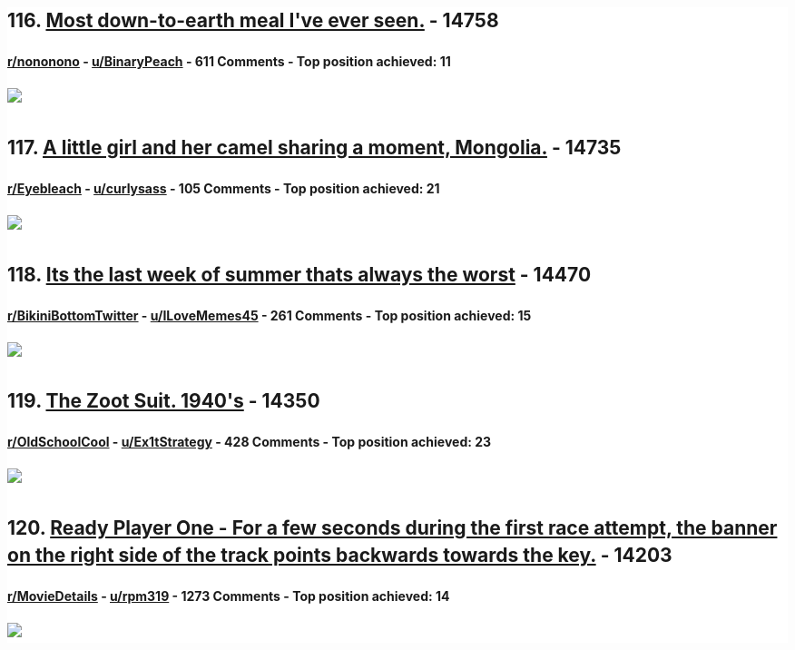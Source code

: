 ## 116. [Most down-to-earth meal I've ever seen.](http://reddit.com/r/nononono/comments/98wylv/most_downtoearth_meal_ive_ever_seen/) - 14758
#### [r/nononono](http://reddit.com/r/nononono) - [u/BinaryPeach](http://reddit.com/u/BinaryPeach) - 611 Comments - Top position achieved: 11

<a href="https://v.redd.it/95ia8xv91bh11"><img src="https://b.thumbs.redditmedia.com/Oyw0nJSLlHtHxM5xA4YdM6P4BsDpW-mAb14g_rwvpks.jpg"></img></a>

## 117. [A little girl and her camel sharing a moment, Mongolia.](http://reddit.com/r/Eyebleach/comments/98t723/a_little_girl_and_her_camel_sharing_a_moment/) - 14735
#### [r/Eyebleach](http://reddit.com/r/Eyebleach) - [u/curlysass](http://reddit.com/u/curlysass) - 105 Comments - Top position achieved: 21

<a href="https://i.redd.it/vlh8qst5t8h11.jpg"><img src="https://b.thumbs.redditmedia.com/-4UlCUGRgssQ_cUNkbMeIl9g7wfs8CyldK1diRNVWTs.jpg"></img></a>

## 118. [Its the last week of summer thats always the worst](http://reddit.com/r/BikiniBottomTwitter/comments/98qvoo/its_the_last_week_of_summer_thats_always_the_worst/) - 14470
#### [r/BikiniBottomTwitter](http://reddit.com/r/BikiniBottomTwitter) - [u/ILoveMemes45](http://reddit.com/u/ILoveMemes45) - 261 Comments - Top position achieved: 15

<a href="https://i.redd.it/sgwluatdn6h11.jpg"><img src="https://b.thumbs.redditmedia.com/5QsgL239lZZwUxfPUFaBNo3De23owcYH0cBotRYB9rk.jpg"></img></a>

## 119. [The Zoot Suit. 1940's](http://reddit.com/r/OldSchoolCool/comments/98t0ok/the_zoot_suit_1940s/) - 14350
#### [r/OldSchoolCool](http://reddit.com/r/OldSchoolCool) - [u/Ex1tStrategy](http://reddit.com/u/Ex1tStrategy) - 428 Comments - Top position achieved: 23

<a href="https://i.redd.it/p6vxicd6o8h11.jpg"><img src="https://a.thumbs.redditmedia.com/Yiz8WxR5Jw0L27pwQOPg5-gwLJpBUILxgHTOtsTNhM0.jpg"></img></a>

## 120. [Ready Player One - For a few seconds during the first race attempt, the banner on the right side of the track points backwards towards the key.](http://reddit.com/r/MovieDetails/comments/98ti4m/ready_player_one_for_a_few_seconds_during_the/) - 14203
#### [r/MovieDetails](http://reddit.com/r/MovieDetails) - [u/rpm319](http://reddit.com/u/rpm319) - 1273 Comments - Top position achieved: 14

<a href="https://i.redd.it/gfmla98y09h11.jpg"><img src="spoiler"></img></a>
